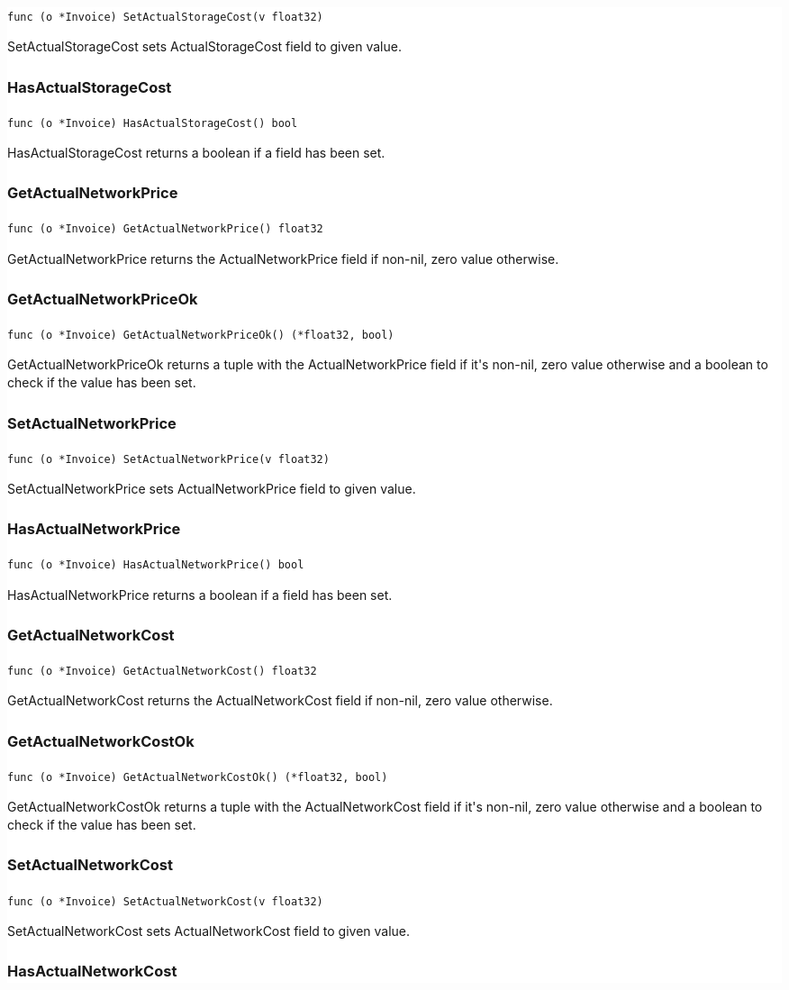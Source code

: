 `func (o *Invoice) SetActualStorageCost(v float32)`

SetActualStorageCost sets ActualStorageCost field to given value.

### HasActualStorageCost

`func (o *Invoice) HasActualStorageCost() bool`

HasActualStorageCost returns a boolean if a field has been set.

### GetActualNetworkPrice

`func (o *Invoice) GetActualNetworkPrice() float32`

GetActualNetworkPrice returns the ActualNetworkPrice field if non-nil, zero value otherwise.

### GetActualNetworkPriceOk

`func (o *Invoice) GetActualNetworkPriceOk() (*float32, bool)`

GetActualNetworkPriceOk returns a tuple with the ActualNetworkPrice field if it's non-nil, zero value otherwise
and a boolean to check if the value has been set.

### SetActualNetworkPrice

`func (o *Invoice) SetActualNetworkPrice(v float32)`

SetActualNetworkPrice sets ActualNetworkPrice field to given value.

### HasActualNetworkPrice

`func (o *Invoice) HasActualNetworkPrice() bool`

HasActualNetworkPrice returns a boolean if a field has been set.

### GetActualNetworkCost

`func (o *Invoice) GetActualNetworkCost() float32`

GetActualNetworkCost returns the ActualNetworkCost field if non-nil, zero value otherwise.

### GetActualNetworkCostOk

`func (o *Invoice) GetActualNetworkCostOk() (*float32, bool)`

GetActualNetworkCostOk returns a tuple with the ActualNetworkCost field if it's non-nil, zero value otherwise
and a boolean to check if the value has been set.

### SetActualNetworkCost

`func (o *Invoice) SetActualNetworkCost(v float32)`

SetActualNetworkCost sets ActualNetworkCost field to given value.

### HasActualNetworkCost

